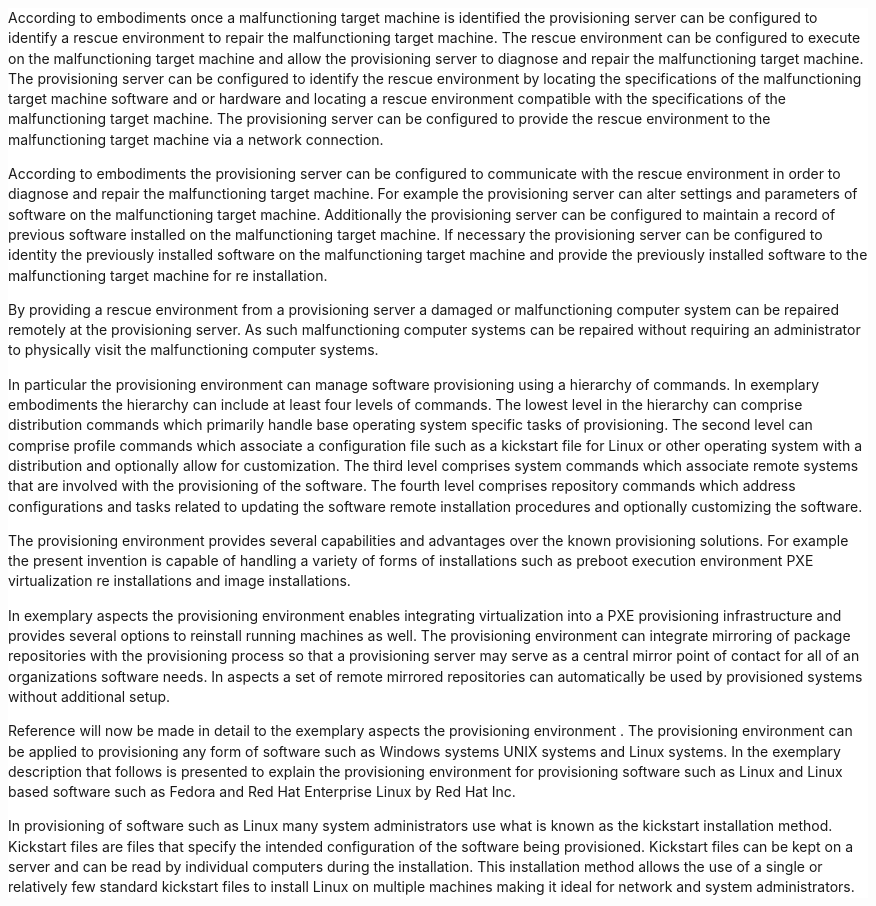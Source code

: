 According to embodiments once a malfunctioning target machine is identified the provisioning server can be configured to identify a rescue environment to repair the malfunctioning target machine. The rescue environment can be configured to execute on the malfunctioning target machine and allow the provisioning server to diagnose and repair the malfunctioning target machine. The provisioning server can be configured to identify the rescue environment by locating the specifications of the malfunctioning target machine software and or hardware and locating a rescue environment compatible with the specifications of the malfunctioning target machine. The provisioning server can be configured to provide the rescue environment to the malfunctioning target machine via a network connection.

According to embodiments the provisioning server can be configured to communicate with the rescue environment in order to diagnose and repair the malfunctioning target machine. For example the provisioning server can alter settings and parameters of software on the malfunctioning target machine. Additionally the provisioning server can be configured to maintain a record of previous software installed on the malfunctioning target machine. If necessary the provisioning server can be configured to identity the previously installed software on the malfunctioning target machine and provide the previously installed software to the malfunctioning target machine for re installation.

By providing a rescue environment from a provisioning server a damaged or malfunctioning computer system can be repaired remotely at the provisioning server. As such malfunctioning computer systems can be repaired without requiring an administrator to physically visit the malfunctioning computer systems.

In particular the provisioning environment can manage software provisioning using a hierarchy of commands. In exemplary embodiments the hierarchy can include at least four levels of commands. The lowest level in the hierarchy can comprise distribution commands which primarily handle base operating system specific tasks of provisioning. The second level can comprise profile commands which associate a configuration file such as a kickstart file for Linux or other operating system with a distribution and optionally allow for customization. The third level comprises system commands which associate remote systems that are involved with the provisioning of the software. The fourth level comprises repository commands which address configurations and tasks related to updating the software remote installation procedures and optionally customizing the software.

The provisioning environment provides several capabilities and advantages over the known provisioning solutions. For example the present invention is capable of handling a variety of forms of installations such as preboot execution environment PXE virtualization re installations and image installations.

In exemplary aspects the provisioning environment enables integrating virtualization into a PXE provisioning infrastructure and provides several options to reinstall running machines as well. The provisioning environment can integrate mirroring of package repositories with the provisioning process so that a provisioning server may serve as a central mirror point of contact for all of an organizations software needs. In aspects a set of remote mirrored repositories can automatically be used by provisioned systems without additional setup.

Reference will now be made in detail to the exemplary aspects the provisioning environment . The provisioning environment can be applied to provisioning any form of software such as Windows systems UNIX systems and Linux systems. In the exemplary description that follows is presented to explain the provisioning environment for provisioning software such as Linux and Linux based software such as Fedora and Red Hat Enterprise Linux by Red Hat Inc.

In provisioning of software such as Linux many system administrators use what is known as the kickstart installation method. Kickstart files are files that specify the intended configuration of the software being provisioned. Kickstart files can be kept on a server and can be read by individual computers during the installation. This installation method allows the use of a single or relatively few standard kickstart files to install Linux on multiple machines making it ideal for network and system administrators.
